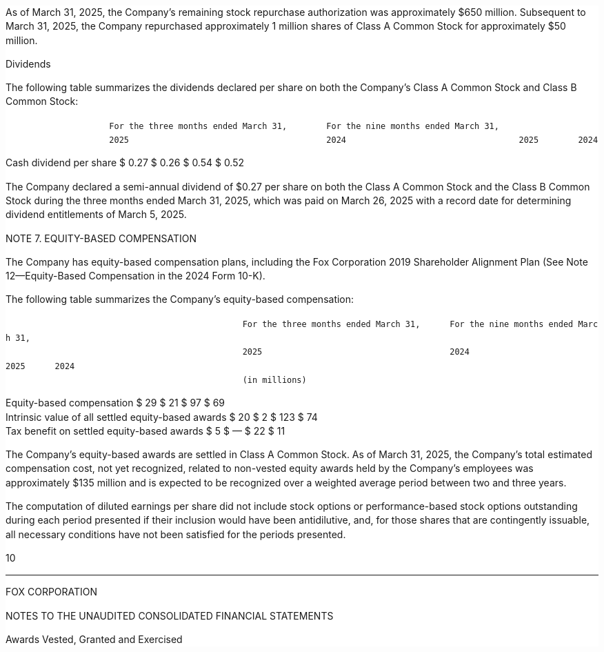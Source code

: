 As of March 31, 2025, the Company’s remaining stock repurchase authorization was approximately $650 million. Subsequent to March 31, 2025, the Company repurchased approximately 1 million shares of Class A Common Stock for approximately $50 million.

Dividends

The following table summarizes the dividends declared per share on both the Company’s Class A Common Stock and Class B Common Stock:

                                                                                                                                                                        
                         For the three months ended March 31,        For the nine months ended March 31,  
                         2025                                        2024                                   2025        2024  
Cash dividend per share  $                                     0.27                                         $     0.26          $  0.54      $  0.52    

The Company declared a semi-annual dividend of $0.27 per share on both the Class A Common Stock and the Class B Common Stock during the three months ended March 31, 2025, which was paid on March 26, 2025 with a record date for determining dividend entitlements of March 5, 2025.

NOTE 7. EQUITY-BASED COMPENSATION

The Company has equity-based compensation plans, including the Fox Corporation 2019 Shareholder Alignment Plan (See Note 12—Equity-Based Compensation in the 2024 Form 10-K).

The following table summarizes the Company’s equity-based compensation:

                                                                                                                                                                                            
                                                    For the three months ended March 31,      For the nine months ended March 31,  
                                                    2025                                      2024                                   2025      2024  
                                                    (in millions)                         
Equity-based compensation                           $                                     29                                         $     21          $  97       $  69    
Intrinsic value of all settled equity-based awards  $                                     20                                         $     2           $  123      $  74    
Tax benefit on settled equity-based awards          $                                     5                                          $     —           $  22       $  11    

The Company’s equity-based awards are settled in Class A Common Stock. As of March 31, 2025, the Company’s total estimated compensation cost, not yet recognized, related to non-vested equity awards held by the Company’s employees was approximately $135 million and is expected to be recognized over a weighted average period between two and three years.

The computation of diluted earnings per share did not include stock options or performance-based stock options outstanding during each period presented if their inclusion would have been antidilutive, and, for those shares that are contingently issuable, all necessary conditions have not been satisfied for the periods presented.

10

* * *

  

  

FOX CORPORATION

NOTES TO THE UNAUDITED CONSOLIDATED FINANCIAL STATEMENTS

Awards Vested, Granted and Exercised
